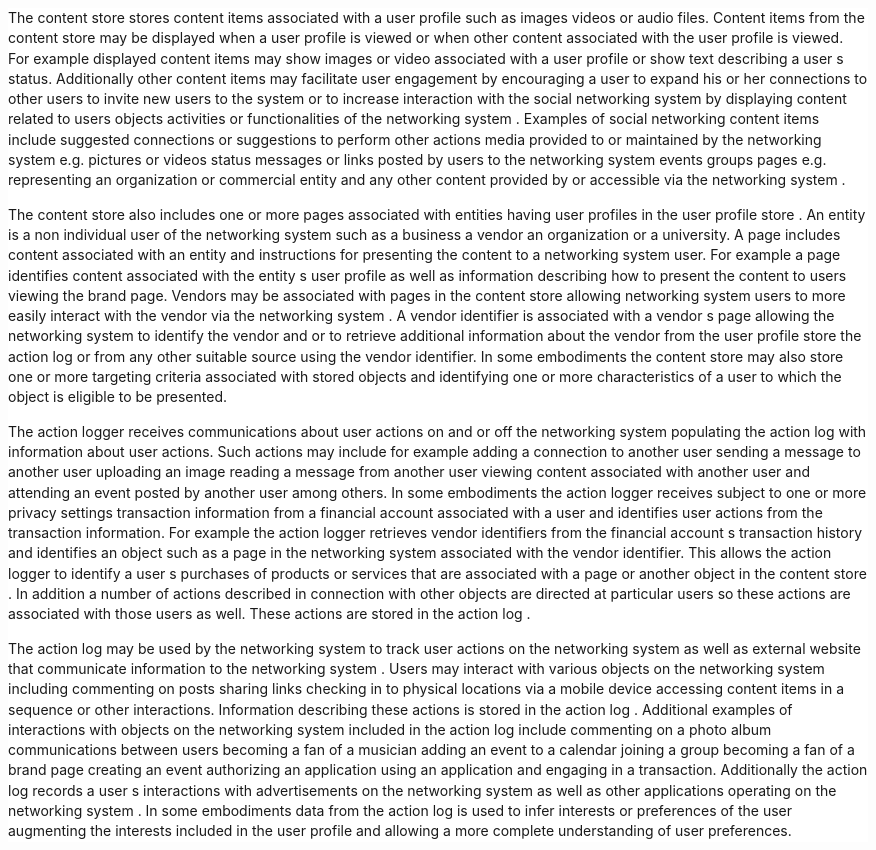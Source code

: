 The content store stores content items associated with a user profile such as images videos or audio files. Content items from the content store may be displayed when a user profile is viewed or when other content associated with the user profile is viewed. For example displayed content items may show images or video associated with a user profile or show text describing a user s status. Additionally other content items may facilitate user engagement by encouraging a user to expand his or her connections to other users to invite new users to the system or to increase interaction with the social networking system by displaying content related to users objects activities or functionalities of the networking system . Examples of social networking content items include suggested connections or suggestions to perform other actions media provided to or maintained by the networking system e.g. pictures or videos status messages or links posted by users to the networking system events groups pages e.g. representing an organization or commercial entity and any other content provided by or accessible via the networking system .

The content store also includes one or more pages associated with entities having user profiles in the user profile store . An entity is a non individual user of the networking system such as a business a vendor an organization or a university. A page includes content associated with an entity and instructions for presenting the content to a networking system user. For example a page identifies content associated with the entity s user profile as well as information describing how to present the content to users viewing the brand page. Vendors may be associated with pages in the content store allowing networking system users to more easily interact with the vendor via the networking system . A vendor identifier is associated with a vendor s page allowing the networking system to identify the vendor and or to retrieve additional information about the vendor from the user profile store the action log or from any other suitable source using the vendor identifier. In some embodiments the content store may also store one or more targeting criteria associated with stored objects and identifying one or more characteristics of a user to which the object is eligible to be presented.

The action logger receives communications about user actions on and or off the networking system populating the action log with information about user actions. Such actions may include for example adding a connection to another user sending a message to another user uploading an image reading a message from another user viewing content associated with another user and attending an event posted by another user among others. In some embodiments the action logger receives subject to one or more privacy settings transaction information from a financial account associated with a user and identifies user actions from the transaction information. For example the action logger retrieves vendor identifiers from the financial account s transaction history and identifies an object such as a page in the networking system associated with the vendor identifier. This allows the action logger to identify a user s purchases of products or services that are associated with a page or another object in the content store . In addition a number of actions described in connection with other objects are directed at particular users so these actions are associated with those users as well. These actions are stored in the action log .

The action log may be used by the networking system to track user actions on the networking system as well as external website that communicate information to the networking system . Users may interact with various objects on the networking system including commenting on posts sharing links checking in to physical locations via a mobile device accessing content items in a sequence or other interactions. Information describing these actions is stored in the action log . Additional examples of interactions with objects on the networking system included in the action log include commenting on a photo album communications between users becoming a fan of a musician adding an event to a calendar joining a group becoming a fan of a brand page creating an event authorizing an application using an application and engaging in a transaction. Additionally the action log records a user s interactions with advertisements on the networking system as well as other applications operating on the networking system . In some embodiments data from the action log is used to infer interests or preferences of the user augmenting the interests included in the user profile and allowing a more complete understanding of user preferences.
